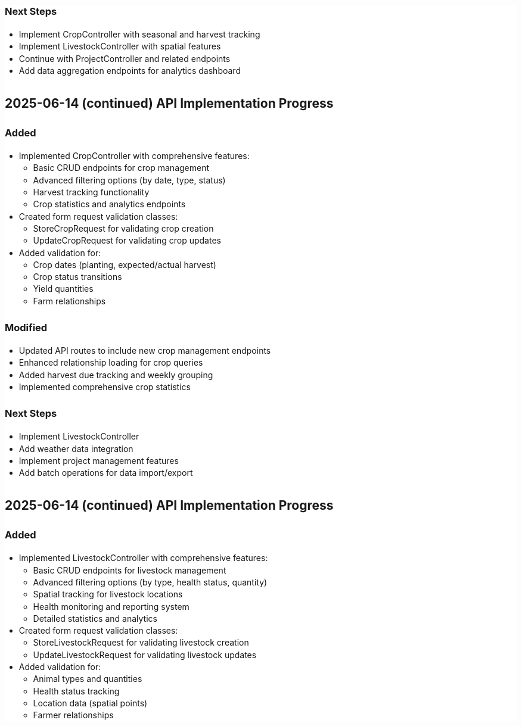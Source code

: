 ### Next Steps
- Implement CropController with seasonal and harvest tracking
- Implement LivestockController with spatial features
- Continue with ProjectController and related endpoints
- Add data aggregation endpoints for analytics dashboard

## 2025-06-14 (continued) API Implementation Progress

### Added
- Implemented CropController with comprehensive features:
  - Basic CRUD endpoints for crop management
  - Advanced filtering options (by date, type, status)
  - Harvest tracking functionality
  - Crop statistics and analytics endpoints
- Created form request validation classes:
  - StoreCropRequest for validating crop creation
  - UpdateCropRequest for validating crop updates
- Added validation for:
  - Crop dates (planting, expected/actual harvest)
  - Crop status transitions
  - Yield quantities
  - Farm relationships

### Modified
- Updated API routes to include new crop management endpoints
- Enhanced relationship loading for crop queries
- Added harvest due tracking and weekly grouping
- Implemented comprehensive crop statistics

### Next Steps
- Implement LivestockController
- Add weather data integration
- Implement project management features
- Add batch operations for data import/export

## 2025-06-14 (continued) API Implementation Progress

### Added
- Implemented LivestockController with comprehensive features:
  - Basic CRUD endpoints for livestock management
  - Advanced filtering options (by type, health status, quantity)
  - Spatial tracking for livestock locations
  - Health monitoring and reporting system
  - Detailed statistics and analytics
- Created form request validation classes:
  - StoreLivestockRequest for validating livestock creation
  - UpdateLivestockRequest for validating livestock updates
- Added validation for:
  - Animal types and quantities
  - Health status tracking
  - Location data (spatial points)
  - Farmer relationships
